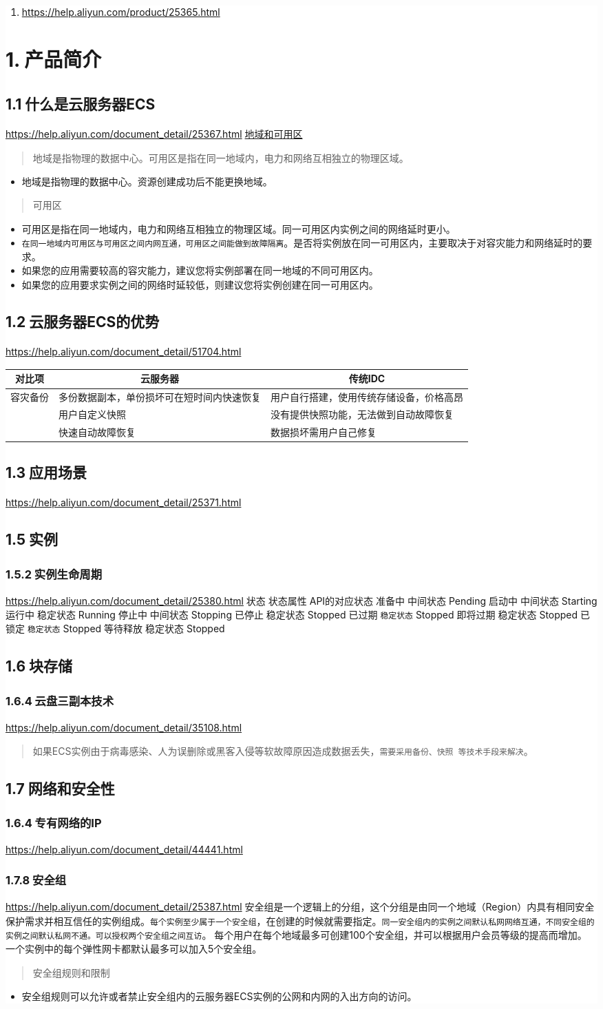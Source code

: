 1. https://help.aliyun.com/product/25365.html


# 1. 产品简介
## 1.1 什么是云服务器ECS
https://help.aliyun.com/document_detail/25367.html
[地域和可用区](https://help.aliyun.com/document_detail/40654.html)
> 地域是指物理的数据中心。可用区是指在同一地域内，电力和网络互相独立的物理区域。
* 地域是指物理的数据中心。资源创建成功后不能更换地域。
> 可用区
* 可用区是指在同一地域内，电力和网络互相独立的物理区域。同一可用区内实例之间的网络延时更小。
* `在同一地域内可用区与可用区之间内网互通，可用区之间能做到故障隔离`。是否将实例放在同一可用区内，主要取决于对容灾能力和网络延时的要求。
* 如果您的应用需要较高的容灾能力，建议您将实例部署在同一地域的不同可用区内。
* 如果您的应用要求实例之间的网络时延较低，则建议您将实例创建在同一可用区内。
## 1.2 云服务器ECS的优势
https://help.aliyun.com/document_detail/51704.html

|对比项  |云服务器                              |传统IDC                               |
|-------|--------------------------------------|-------------------------------------|
|容灾备份|多份数据副本，单份损坏可在短时间内快速恢复|用户自行搭建，使用传统存储设备，价格高昂|
|       |用户自定义快照                          |没有提供快照功能，无法做到自动故障恢复 |
|       |快速自动故障恢复	                     |数据损坏需用户自己修复                |
## 1.3 应用场景
https://help.aliyun.com/document_detail/25371.html
## 1.5 实例
### 1.5.2 实例生命周期
https://help.aliyun.com/document_detail/25380.html
状态	状态属性	API的对应状态
准备中	中间状态	Pending
启动中	中间状态	Starting
运行中	稳定状态	Running
停止中	中间状态	Stopping
已停止	稳定状态	Stopped
已过期	`稳定状态`	Stopped
即将过期	稳定状态	Stopped
已锁定	`稳定状态`	Stopped
等待释放	稳定状态	Stopped
## 1.6 块存储
### 1.6.4 云盘三副本技术
https://help.aliyun.com/document_detail/35108.html
> 如果ECS实例由于病毒感染、人为误删除或黑客入侵等软故障原因造成数据丢失，`需要采用备份、快照 等技术手段来解决`。
## 1.7 网络和安全性 
### 1.6.4 专有网络的IP
https://help.aliyun.com/document_detail/44441.html
### 1.7.8 安全组
https://help.aliyun.com/document_detail/25387.html
安全组是一个逻辑上的分组，这个分组是由同一个地域（Region）内具有相同安全保护需求并相互信任的实例组成。`每个实例至少属于一个安全组`，在创建的时候就需要指定。`同一安全组内的实例之间默认私网网络互通，不同安全组的实例之间默认私网不通。可以授权两个安全组之间互访`。
每个用户在每个地域最多可创建100个安全组，并可以根据用户会员等级的提高而增加。
一个实例中的每个弹性网卡都默认最多可以加入5个安全组。
> 安全组规则和限制
  * 安全组规则可以允许或者禁止安全组内的云服务器ECS实例的公网和内网的入出方向的访问。